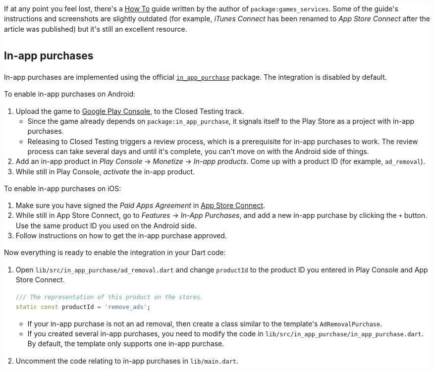 If at any point you feel lost, there's a [How To][] guide written by the author
of `package:games_services`. Some of the guide's instructions and screenshots
are slightly outdated (for example, _iTunes Connect_ has been renamed to _App Store Connect_
after the article was published) but it's still an excellent resource.

[How To]: https://itnext.io/how-to-integrate-gamekit-and-google-play-services-flutter-4d3f4a4a2f77

## In-app purchases

In-app purchases are implemented using the official
[`in_app_purchase`](https://pub.dev/packages/in_app_purchase) package.
The integration is disabled by default.

To enable in-app purchases on Android:

1. Upload the game to [Google Play Console][],
   to the Closed Testing track.
   - Since the game already
     depends on `package:in_app_purchase`, it signals itself to the
     Play Store as a project with in-app purchases.
   - Releasing to Closed Testing triggers a review process,
     which is a prerequisite for in-app purchases to work.
     The review process can take several days and until it's complete,
     you can't move on with the Android side of things.
2. Add an in-app product in _Play Console_ &rarr; _Monetize_ &rarr;
   _In-app products_. Come up with a product ID (for example,
   `ad_removal`).
3. While still in Play Console, _activate_ the in-app product.

To enable in-app purchases on iOS:

1. Make sure you have signed the _Paid Apps Agreement_
   in [App Store Connect][].
2. While still in App Store Connect, go to _Features_ &rarr;
   _In-App Purchases_, and add a new in-app purchase
   by clicking the `+` button.
   Use the same product ID you used on the Android side.
3. Follow instructions on how to get the in-app purchase approved.

Now everything is ready to enable the integration in your Dart code:

1. Open `lib/src/in_app_purchase/ad_removal.dart` and change `productId`
    to the product ID you entered in Play Console and App Store Connect.

    ```dart
    /// The representation of this product on the stores.
    static const productId = 'remove_ads';
    ```

    - If your in-app purchase is not an ad removal, then create a class
      similar to the template's `AdRemovalPurchase`.
    - If you created several in-app purchases, you need to modify
      the code in `lib/src/in_app_purchase/in_app_purchase.dart`.
      By default, the template only supports one in-app purchase.
2. Uncomment the code relating to in-app purchases in `lib/main.dart`.


[AdMob]: https://admob.google.com/
[AdMob for Flutter walk-through]: https://developers.google.com/admob/flutter/quick-start
[Mr Smith]: https://freemusicarchive.org/music/mr-smith
[App Store Connect]: https://appstoreconnect.apple.com/
[Google Play Console]: https://play.google.com/console/
[Play Games Services guide]: https://developers.google.com/games/services/console/enabling